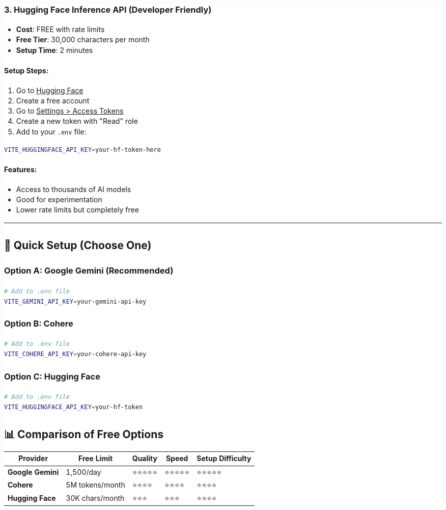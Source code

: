 ### 3. Hugging Face Inference API (Developer Friendly)
- **Cost**: FREE with rate limits
- **Free Tier**: 30,000 characters per month
- **Setup Time**: 2 minutes

#### Setup Steps:
1. Go to [Hugging Face](https://huggingface.co/join)
2. Create a free account
3. Go to [Settings > Access Tokens](https://huggingface.co/settings/tokens)
4. Create a new token with "Read" role
5. Add to your `.env` file:
```bash
VITE_HUGGINGFACE_API_KEY=your-hf-token-here
```

#### Features:
- Access to thousands of AI models
- Good for experimentation
- Lower rate limits but completely free

---

## 🚀 Quick Setup (Choose One)

### Option A: Google Gemini (Recommended)
```bash
# Add to .env file
VITE_GEMINI_API_KEY=your-gemini-api-key
```

### Option B: Cohere
```bash
# Add to .env file  
VITE_COHERE_API_KEY=your-cohere-api-key
```

### Option C: Hugging Face
```bash
# Add to .env file
VITE_HUGGINGFACE_API_KEY=your-hf-token
```

## 📊 Comparison of Free Options

| Provider | Free Limit | Quality | Speed | Setup Difficulty |
|----------|------------|---------|-------|------------------|
| **Google Gemini** | 1,500/day | ⭐⭐⭐⭐⭐ | ⭐⭐⭐⭐⭐ | ⭐⭐⭐⭐⭐ |
| **Cohere** | 5M tokens/month | ⭐⭐⭐⭐ | ⭐⭐⭐⭐ | ⭐⭐⭐⭐ |
| **Hugging Face** | 30K chars/month | ⭐⭐⭐ | ⭐⭐⭐ | ⭐⭐⭐⭐ |
